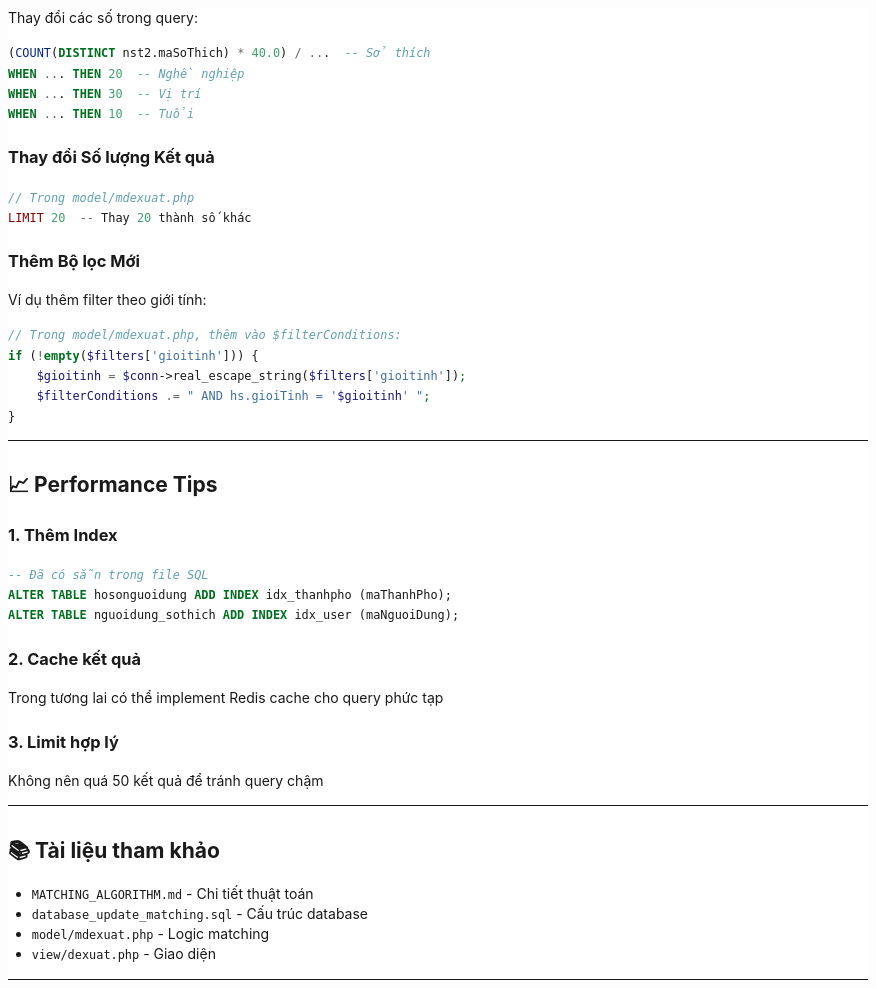 Thay đổi các số trong query:
```sql
(COUNT(DISTINCT nst2.maSoThich) * 40.0) / ...  -- Sở thích
WHEN ... THEN 20  -- Nghề nghiệp
WHEN ... THEN 30  -- Vị trí
WHEN ... THEN 10  -- Tuổi
```

### Thay đổi Số lượng Kết quả

```php
// Trong model/mdexuat.php
LIMIT 20  -- Thay 20 thành số khác
```

### Thêm Bộ lọc Mới

Ví dụ thêm filter theo giới tính:

```php
// Trong model/mdexuat.php, thêm vào $filterConditions:
if (!empty($filters['gioitinh'])) {
    $gioitinh = $conn->real_escape_string($filters['gioitinh']);
    $filterConditions .= " AND hs.gioiTinh = '$gioitinh' ";
}
```

---

## 📈 Performance Tips

### 1. Thêm Index
```sql
-- Đã có sẵn trong file SQL
ALTER TABLE hosonguoidung ADD INDEX idx_thanhpho (maThanhPho);
ALTER TABLE nguoidung_sothich ADD INDEX idx_user (maNguoiDung);
```

### 2. Cache kết quả
Trong tương lai có thể implement Redis cache cho query phức tạp

### 3. Limit hợp lý
Không nên quá 50 kết quả để tránh query chậm

---

## 📚 Tài liệu tham khảo

- `MATCHING_ALGORITHM.md` - Chi tiết thuật toán
- `database_update_matching.sql` - Cấu trúc database
- `model/mdexuat.php` - Logic matching
- `view/dexuat.php` - Giao diện

---